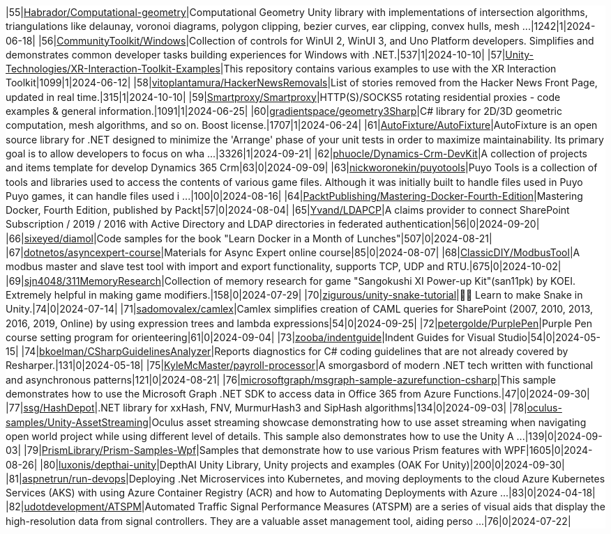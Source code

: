 |55|[Habrador/Computational-geometry](https://github.com/Habrador/Computational-geometry)|Computational Geometry Unity library with implementations of intersection algorithms, triangulations like delaunay, voronoi diagrams, polygon clipping, bezier curves, ear clipping, convex hulls, mesh  ...|1242|1|2024-06-18|
|56|[CommunityToolkit/Windows](https://github.com/CommunityToolkit/Windows)|Collection of controls for WinUI 2, WinUI 3, and Uno Platform developers. Simplifies and demonstrates common developer tasks building experiences for Windows with .NET.|537|1|2024-10-10|
|57|[Unity-Technologies/XR-Interaction-Toolkit-Examples](https://github.com/Unity-Technologies/XR-Interaction-Toolkit-Examples)|This repository contains various examples to use with the XR Interaction Toolkit|1099|1|2024-06-12|
|58|[vitoplantamura/HackerNewsRemovals](https://github.com/vitoplantamura/HackerNewsRemovals)|List of stories removed from the Hacker News Front Page, updated in real time.|315|1|2024-10-10|
|59|[Smartproxy/Smartproxy](https://github.com/Smartproxy/Smartproxy)|HTTP(S)/SOCKS5 rotating residential proxies - code examples & general information.|1091|1|2024-06-25|
|60|[gradientspace/geometry3Sharp](https://github.com/gradientspace/geometry3Sharp)|C# library for 2D/3D geometric computation, mesh algorithms, and so on. Boost license.|1707|1|2024-06-24|
|61|[AutoFixture/AutoFixture](https://github.com/AutoFixture/AutoFixture)|AutoFixture is an open source library for .NET designed to minimize the 'Arrange' phase of your unit tests in order to maximize maintainability. Its primary goal is to allow developers to focus on wha ...|3326|1|2024-09-21|
|62|[phuocle/Dynamics-Crm-DevKit](https://github.com/phuocle/Dynamics-Crm-DevKit)|A collection of projects and items template for develop Dynamics 365 Crm|63|0|2024-09-09|
|63|[nickworonekin/puyotools](https://github.com/nickworonekin/puyotools)|Puyo Tools is a collection of tools and libraries used to access the contents of various game files. Although it was initially built to handle files used in Puyo Puyo games, it can handle files used i ...|100|0|2024-08-16|
|64|[PacktPublishing/Mastering-Docker-Fourth-Edition](https://github.com/PacktPublishing/Mastering-Docker-Fourth-Edition)|Mastering Docker, Fourth Edition, published by Packt|57|0|2024-08-04|
|65|[Yvand/LDAPCP](https://github.com/Yvand/LDAPCP)|A claims provider to connect SharePoint Subscription / 2019 / 2016 with Active Directory and LDAP directories in federated authentication|56|0|2024-09-20|
|66|[sixeyed/diamol](https://github.com/sixeyed/diamol)|Code samples for the book "Learn Docker in a Month of Lunches"|507|0|2024-08-21|
|67|[dotnetos/asyncexpert-course](https://github.com/dotnetos/asyncexpert-course)|Materials for Async Expert online course|85|0|2024-08-07|
|68|[ClassicDIY/ModbusTool](https://github.com/ClassicDIY/ModbusTool)|A modbus master and slave test tool with import and export functionality, supports TCP, UDP and RTU.|675|0|2024-10-02|
|69|[sjn4048/311MemoryResearch](https://github.com/sjn4048/311MemoryResearch)|Collection of memory research for game "‎Sangokushi XI Power-up Kit"(san11pk) by KOEI. Extremely helpful in making game modifiers.|158|0|2024-07-29|
|70|[zigurous/unity-snake-tutorial](https://github.com/zigurous/unity-snake-tutorial)|🐍🍎 Learn to make Snake in Unity.|74|0|2024-07-14|
|71|[sadomovalex/camlex](https://github.com/sadomovalex/camlex)|Camlex simplifies creation of CAML queries for SharePoint (2007, 2010, 2013, 2016, 2019, Online) by using expression trees and lambda expressions|54|0|2024-09-25|
|72|[petergolde/PurplePen](https://github.com/petergolde/PurplePen)|Purple Pen course setting program for orienteering|61|0|2024-09-04|
|73|[zooba/indentguide](https://github.com/zooba/indentguide)|Indent Guides for Visual Studio|54|0|2024-05-15|
|74|[bkoelman/CSharpGuidelinesAnalyzer](https://github.com/bkoelman/CSharpGuidelinesAnalyzer)|Reports diagnostics for C# coding guidelines that are not already covered by Resharper.|131|0|2024-05-18|
|75|[KyleMcMaster/payroll-processor](https://github.com/KyleMcMaster/payroll-processor)|A smorgasbord of modern .NET tech written with functional and asynchronous patterns|121|0|2024-08-21|
|76|[microsoftgraph/msgraph-sample-azurefunction-csharp](https://github.com/microsoftgraph/msgraph-sample-azurefunction-csharp)|This sample demonstrates how to use the Microsoft Graph .NET SDK to access data in Office 365 from Azure Functions.|47|0|2024-09-30|
|77|[ssg/HashDepot](https://github.com/ssg/HashDepot)|.NET library for xxHash, FNV, MurmurHash3 and SipHash algorithms|134|0|2024-09-03|
|78|[oculus-samples/Unity-AssetStreaming](https://github.com/oculus-samples/Unity-AssetStreaming)|Oculus asset streaming showcase demonstrating how to use asset streaming when navigating open world project while using different level of details. This sample also demonstrates how to use the Unity A ...|139|0|2024-09-03|
|79|[PrismLibrary/Prism-Samples-Wpf](https://github.com/PrismLibrary/Prism-Samples-Wpf)|Samples that demonstrate how to use various Prism features with WPF|1605|0|2024-08-26|
|80|[luxonis/depthai-unity](https://github.com/luxonis/depthai-unity)|DepthAI Unity Library, Unity projects and examples (OAK For Unity)|200|0|2024-09-30|
|81|[aspnetrun/run-devops](https://github.com/aspnetrun/run-devops)|Deploying .Net Microservices into Kubernetes, and moving deployments to the cloud Azure Kubernetes Services (AKS) with using Azure Container Registry (ACR) and how to Automating Deployments with Azure ...|83|0|2024-04-18|
|82|[udotdevelopment/ATSPM](https://github.com/udotdevelopment/ATSPM)|Automated Traffic Signal Performance Measures (ATSPM) are a series of visual aids that display the high-resolution data from signal controllers. They are a valuable asset management tool, aiding perso ...|76|0|2024-07-22|